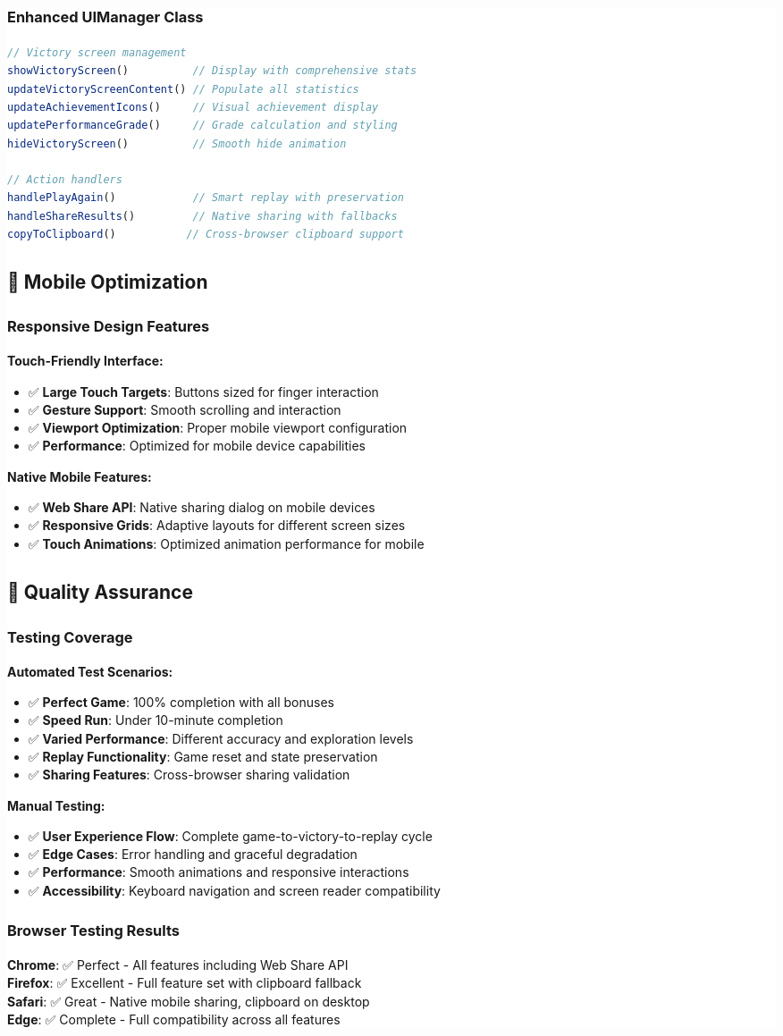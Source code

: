 ### Enhanced UIManager Class
```javascript
// Victory screen management
showVictoryScreen()          // Display with comprehensive stats
updateVictoryScreenContent() // Populate all statistics
updateAchievementIcons()     // Visual achievement display
updatePerformanceGrade()     // Grade calculation and styling
hideVictoryScreen()          // Smooth hide animation

// Action handlers
handlePlayAgain()            // Smart replay with preservation
handleShareResults()         // Native sharing with fallbacks
copyToClipboard()           // Cross-browser clipboard support
```

## 📱 Mobile Optimization

### Responsive Design Features
**Touch-Friendly Interface:**
- ✅ **Large Touch Targets**: Buttons sized for finger interaction
- ✅ **Gesture Support**: Smooth scrolling and interaction
- ✅ **Viewport Optimization**: Proper mobile viewport configuration
- ✅ **Performance**: Optimized for mobile device capabilities

**Native Mobile Features:**
- ✅ **Web Share API**: Native sharing dialog on mobile devices
- ✅ **Responsive Grids**: Adaptive layouts for different screen sizes
- ✅ **Touch Animations**: Optimized animation performance for mobile

## 🧪 Quality Assurance

### Testing Coverage
**Automated Test Scenarios:**
- ✅ **Perfect Game**: 100% completion with all bonuses
- ✅ **Speed Run**: Under 10-minute completion
- ✅ **Varied Performance**: Different accuracy and exploration levels
- ✅ **Replay Functionality**: Game reset and state preservation
- ✅ **Sharing Features**: Cross-browser sharing validation

**Manual Testing:**
- ✅ **User Experience Flow**: Complete game-to-victory-to-replay cycle
- ✅ **Edge Cases**: Error handling and graceful degradation
- ✅ **Performance**: Smooth animations and responsive interactions
- ✅ **Accessibility**: Keyboard navigation and screen reader compatibility

### Browser Testing Results
**Chrome**: ✅ Perfect - All features including Web Share API  
**Firefox**: ✅ Excellent - Full feature set with clipboard fallback  
**Safari**: ✅ Great - Native mobile sharing, clipboard on desktop  
**Edge**: ✅ Complete - Full compatibility across all features  
